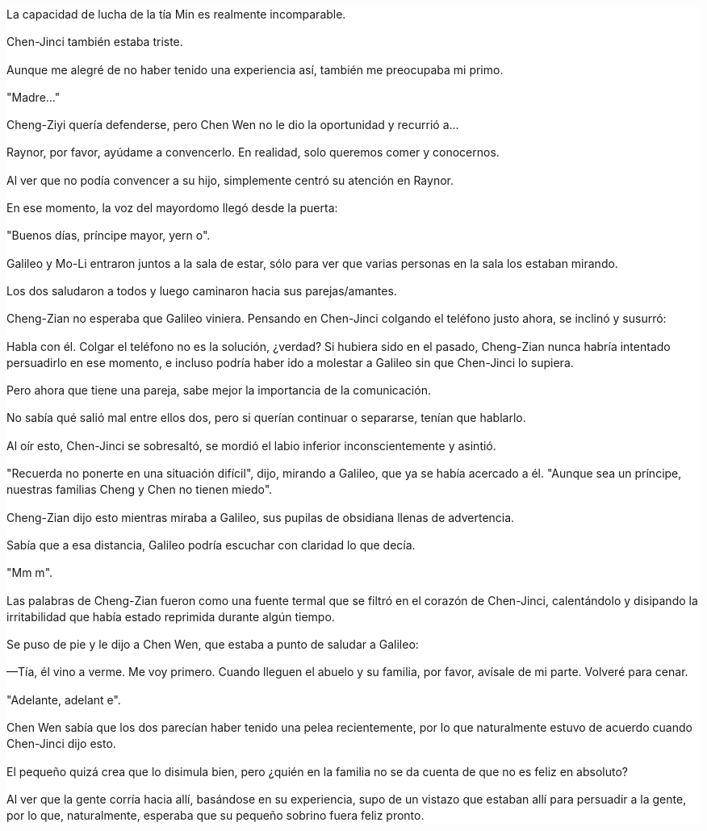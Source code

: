 La capacidad de lucha de la tía Min es realmente incomparable.

Chen-Jinci también estaba triste.

Aunque me alegré de no haber tenido una experiencia así, también me preocupaba mi primo.

"Madre…"

Cheng-Ziyi quería defenderse, pero Chen Wen no le dio la oportunidad y recurrió a...

Raynor, por favor, ayúdame a convencerlo. En realidad, solo queremos comer y conocernos.

Al ver que no podía convencer a su hijo, simplemente centró su atención en Raynor.

En ese momento, la voz del mayordomo llegó desde la puerta:

"Buenos días, príncipe mayor, yern o".

Galileo y Mo-Li entraron juntos a la sala de estar, sólo para ver que varias personas en la sala los estaban mirando.

Los dos saludaron a todos y luego caminaron hacia sus parejas/amantes.

Cheng-Zian no esperaba que Galileo viniera. Pensando en Chen-Jinci colgando el teléfono justo ahora, se inclinó y susurró:

Habla con él. Colgar el teléfono no es la solución, ¿verdad? Si hubiera sido en el pasado, Cheng-Zian nunca habría intentado persuadirlo en ese momento, e incluso podría haber ido a molestar a Galileo sin que Chen-Jinci lo supiera.

Pero ahora que tiene una pareja, sabe mejor la importancia de la comunicación.

No sabía qué salió mal entre ellos dos, pero si querían continuar o separarse, tenían que hablarlo.

Al oír esto, Chen-Jinci se sobresaltó, se mordió el labio inferior inconscientemente y asintió.

"Recuerda no ponerte en una situación difícil", dijo, mirando a Galileo, que ya se había acercado a él. "Aunque sea un príncipe, nuestras familias Cheng y Chen no tienen miedo".

Cheng-Zian dijo esto mientras miraba a Galileo, sus pupilas de obsidiana llenas de advertencia.

Sabía que a esa distancia, Galileo podría escuchar con claridad lo que decía.

"Mm m".

Las palabras de Cheng-Zian fueron como una fuente termal que se filtró en el corazón de Chen-Jinci, calentándolo y disipando la irritabilidad que había estado reprimida durante algún tiempo.

Se puso de pie y le dijo a Chen Wen, que estaba a punto de saludar a Galileo:

—Tía, él vino a verme. Me voy primero. Cuando lleguen el abuelo y su familia, por favor, avísale de mi parte. Volveré para cenar.

"Adelante, adelant e".

Chen Wen sabía que los dos parecían haber tenido una pelea recientemente, por lo que naturalmente estuvo de acuerdo cuando Chen-Jinci dijo esto.

El pequeño quizá crea que lo disimula bien, pero ¿quién en la familia no se da cuenta de que no es feliz en absoluto?

Al ver que la gente corría hacia allí, basándose en su experiencia, supo de un vistazo que estaban allí para persuadir a la gente, por lo que, naturalmente, esperaba que su pequeño sobrino fuera feliz pronto.
